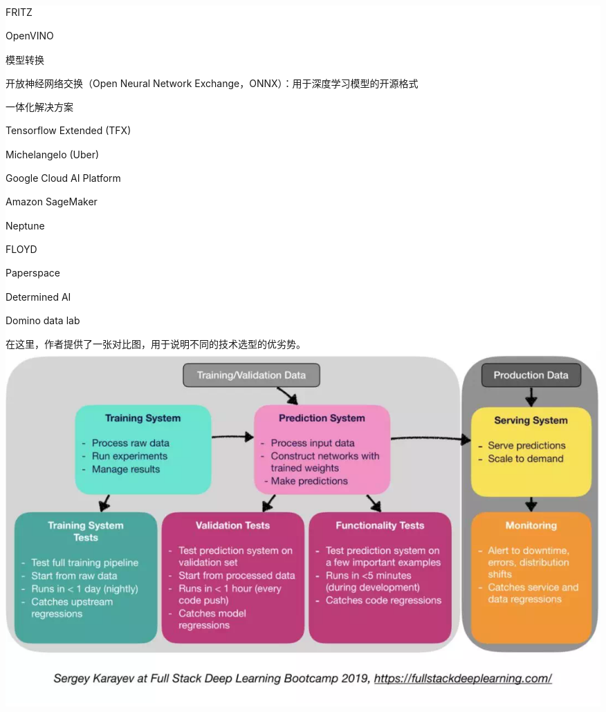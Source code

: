 FRITZ

OpenVINO

模型转换

开放神经网络交换（Open Neural Network Exchange，ONNX）：用于深度学习模型的开源格式

一体化解决方案

Tensorflow Extended (TFX)

Michelangelo (Uber)

Google Cloud AI Platform

Amazon SageMaker

Neptune

FLOYD

Paperspace

Determined AI

Domino data lab

在这里，作者提供了一张对比图，用于说明不同的技术选型的优劣势。
![img](img/9.png)
